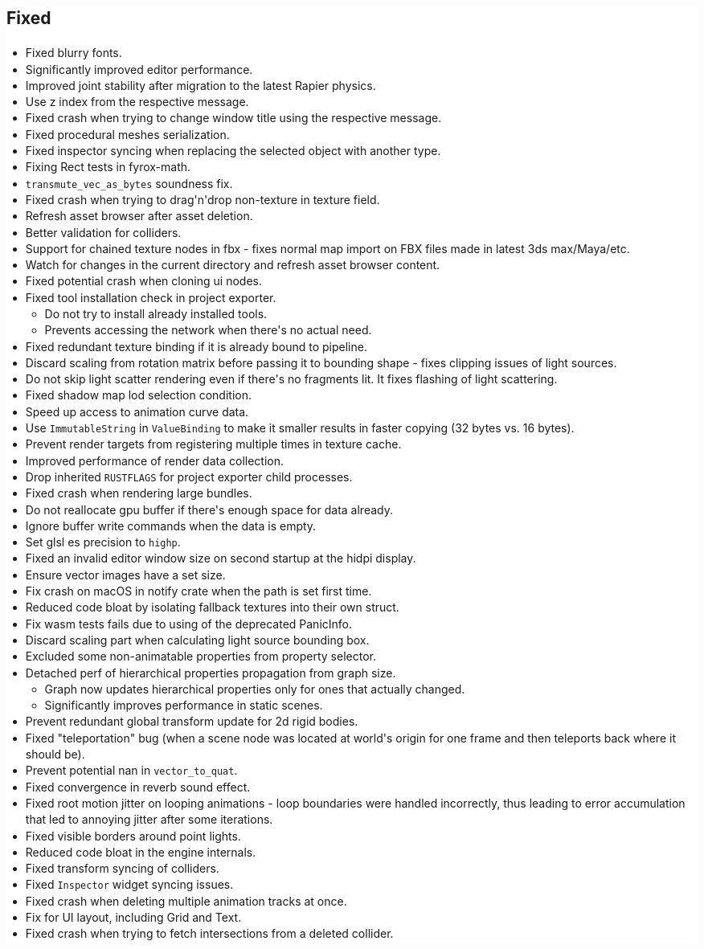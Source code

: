 ## Fixed

- Fixed blurry fonts.
- Significantly improved editor performance.
- Improved joint stability after migration to the latest Rapier physics.
- Use z index from the respective message.
- Fixed crash when trying to change window title using the respective message.
- Fixed procedural meshes serialization.
- Fixed inspector syncing when replacing the selected object with another type.
- Fixing Rect tests in fyrox-math.
- `transmute_vec_as_bytes` soundness fix.
- Fixed crash when trying to drag'n'drop non-texture in texture field.
- Refresh asset browser after asset deletion.
- Better validation for colliders.
- Support for chained texture nodes in fbx - fixes normal map import on FBX files made in latest 3ds max/Maya/etc.
- Watch for changes in the current directory and refresh asset browser content.
- Fixed potential crash when cloning ui nodes.
- Fixed tool installation check in project exporter.
    - Do not try to install already installed tools.
    - Prevents accessing the network when there's no actual need.
- Fixed redundant texture binding if it is already bound to pipeline.
- Discard scaling from rotation matrix before passing it to bounding shape - fixes clipping issues of light sources.
- Do not skip light scatter rendering even if there's no fragments lit. It fixes flashing of light scattering.
- Fixed shadow map lod selection condition.
- Speed up access to animation curve data.
- Use `ImmutableString` in `ValueBinding` to make it smaller results in faster copying (32 bytes vs. 16 bytes).
- Prevent render targets from registering multiple times in texture cache.
- Improved performance of render data collection.
- Drop inherited `RUSTFLAGS` for project exporter child processes.
- Fixed crash when rendering large bundles.
- Do not reallocate gpu buffer if there's enough space for data already.
- Ignore buffer write commands when the data is empty.
- Set glsl es precision to `highp`.
- Fixed an invalid editor window size on second startup at the hidpi display.
- Ensure vector images have a set size.
- Fix crash on macOS in notify crate when the path is set first time.
- Reduced code bloat by isolating fallback textures into their own struct.
- Fix wasm tests fails due to using of the deprecated PanicInfo.
- Discard scaling part when calculating light source bounding box.
- Excluded some non-animatable properties from property selector.
- Detached perf of hierarchical properties propagation from graph size.
    - Graph now updates hierarchical properties only for ones that actually changed.
    - Significantly improves performance in static scenes.
- Prevent redundant global transform update for 2d rigid bodies.
- Fixed "teleportation" bug (when a scene node was located at world's origin for one frame and then teleports back
  where it should be).
- Prevent potential nan in `vector_to_quat`.
- Fixed convergence in reverb sound effect.
- Fixed root motion jitter on looping animations - loop boundaries were handled incorrectly, thus leading to error
  accumulation that led to annoying jitter after some iterations.
- Fixed visible borders around point lights.
- Reduced code bloat in the engine internals.
- Fixed transform syncing of colliders.
- Fixed `Inspector` widget syncing issues.
- Fixed crash when deleting multiple animation tracks at once.
- Fix for UI layout, including Grid and Text.
- Fixed crash when trying to fetch intersections from a deleted collider.